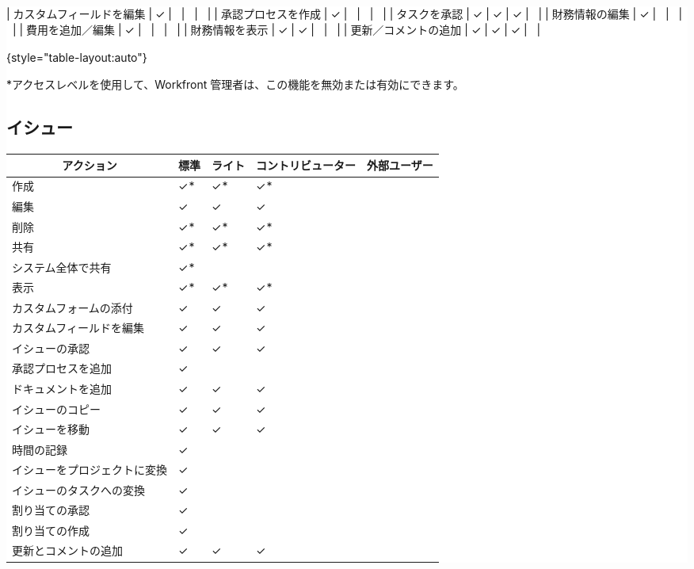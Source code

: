 | カスタムフィールドを編集 | ✓ |   |   |   |
| 承認プロセスを作成 | ✓ |   |   |   |
| タスクを承認 | ✓ | ✓ | ✓ |   |
| 財務情報の編集 | ✓ |   |   |   |
| 費用を追加／編集 | ✓ |   |   |   |
| 財務情報を表示 | ✓ | ✓ |   |   |
| 更新／コメントの追加 | ✓ | ✓ | ✓ |   |

{style="table-layout:auto"}

&#42;アクセスレベルを使用して、Workfront 管理者は、この機能を無効または有効にできます。

## イシュー

| アクション | 標準 | ライト | コントリビューター | 外部ユーザー |
|-------------------------------|----------|--------|-------------|---------------|
| 作成 | ✓&#42; | ✓&#42; | ✓&#42; |   |
| 編集 | ✓ | ✓ | ✓ |   |
| 削除 | ✓&#42; | ✓&#42; | ✓&#42; |   |
| 共有 | ✓&#42; | ✓&#42; | ✓&#42; |   |
| システム全体で共有 | ✓&#42; |   |   |   |
| 表示 | ✓&#42; | ✓&#42; | ✓&#42; |   |
| カスタムフォームの添付 | ✓ | ✓ | ✓ |   |
| カスタムフィールドを編集 | ✓ | ✓ | ✓ |   |
| イシューの承認 | ✓ | ✓ | ✓ |   |
| 承認プロセスを追加 | ✓ |   |   |   |
| ドキュメントを追加 | ✓ | ✓ | ✓ |   |
| イシューのコピー | ✓ | ✓ | ✓ |   |
| イシューを移動 | ✓ | ✓ | ✓ |   |
| 時間の記録 | ✓ |   |   |   |
| イシューをプロジェクトに変換 | ✓ |   |   |   |
| イシューのタスクへの変換 | ✓ |   |   |   |
| 割り当ての承認 | ✓ |   |   |   |
| 割り当ての作成 | ✓ |   |   |   |
| 更新とコメントの追加 | ✓ | ✓ | ✓ |   |
